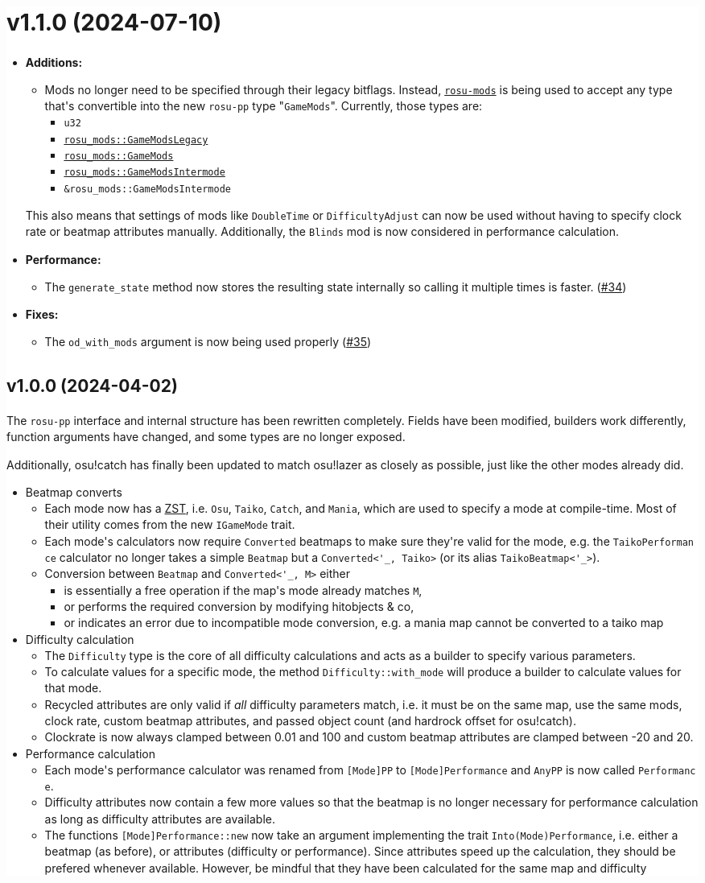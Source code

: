 # v1.1.0 (2024-07-10)

- __Additions:__
  - Mods no longer need to be specified through their legacy bitflags. Instead, [`rosu-mods`] is being used to accept any type that's convertible into the new `rosu-pp` type "`GameMods`". Currently, those types are:
    - `u32`
    - [`rosu_mods::GameModsLegacy`](https://docs.rs/rosu-mods/0.1.0/rosu_mods/struct.GameModsLegacy.html)
    - [`rosu_mods::GameMods`](https://docs.rs/rosu-mods/0.1.0/rosu_mods/struct.GameMods.html)
    - [`rosu_mods::GameModsIntermode`](https://docs.rs/rosu-mods/0.1.0/rosu_mods/struct.GameModsIntermode.html)
    - `&rosu_mods::GameModsIntermode`
  
  This also means that settings of mods like `DoubleTime` or `DifficultyAdjust` can now be used without having to specify clock rate or beatmap attributes manually. Additionally, the `Blinds` mod is now considered in performance calculation.

- __Performance:__
  - The `generate_state` method now stores the resulting state internally so calling it multiple times is faster. ([#34])

- __Fixes:__
  - The `od_with_mods` argument is now being used properly ([#35])

## v1.0.0 (2024-04-02)

The `rosu-pp` interface and internal structure has been rewritten completely. Fields have been
modified, builders work differently, function arguments have changed, and some types are no longer
exposed.

Additionally, osu!catch has finally been updated to match osu!lazer as closely as possible, just
like the other modes already did.

- Beatmap converts
  - Each mode now has a [ZST], i.e. `Osu`, `Taiko`, `Catch`, and `Mania`, which are used to specify
  a mode at compile-time. Most of their utility comes from the new `IGameMode` trait.
  - Each mode's calculators now require `Converted` beatmaps to make sure they're valid for the
  mode, e.g. the `TaikoPerformance` calculator no longer takes a simple `Beatmap` but a
  `Converted<'_, Taiko>` (or its alias `TaikoBeatmap<'_>`).
  - Conversion between `Beatmap` and `Converted<'_, M>` either
    - is essentially a free operation if the map's mode already matches `M`,
    - or performs the required conversion by modifying hitobjects & co,
    - or indicates an error due to incompatible mode conversion, e.g. a mania map cannot be
    converted to a taiko map
- Difficulty calculation
  - The `Difficulty` type is the core of all difficulty calculations and acts as a builder to
  specify various parameters.
  - To calculate values for a specific mode, the method `Difficulty::with_mode` will produce a
  builder to calculate values for that mode.
  - Recycled attributes are only valid if *all* difficulty parameters match, i.e. it must be on
  the same map, use the same mods, clock rate, custom beatmap attributes, and passed object count
  (and hardrock offset for osu!catch).
  - Clockrate is now always clamped between 0.01 and 100 and custom beatmap attributes are clamped
  between -20 and 20.
- Performance calculation
  - Each mode's performance calculator was renamed from `[Mode]PP` to `[Mode]Performance` and
  `AnyPP` is now called `Performance`.
  - Difficulty attributes now contain a few more values so that the beatmap is no longer necessary
  for performance calculation as long as difficulty attributes are available.
  - The functions `[Mode]Performance::new` now take an argument implementing the trait
  `Into(Mode)Performance`, i.e. either a beatmap (as before), or attributes (difficulty or
  performance). Since attributes speed up the calculation, they should be prefered whenever
  available. However, be mindful that they have been calculated for the same map and difficulty

[@Pure-Peace]: https://github.com/Pure-Peace
[#1]: https://github.com/MaxOhn/rosu-pp/pull/1
[#2]: https://github.com/MaxOhn/rosu-pp/pull/2
[#9]: https://github.com/MaxOhn/rosu-pp/pull/9
[#14]: https://github.com/MaxOhn/rosu-pp/pull/14
[#15]: https://github.com/MaxOhn/rosu-pp/pull/15
[#18]: https://github.com/MaxOhn/rosu-pp/pull/18
[#20]: https://github.com/MaxOhn/rosu-pp/pull/20
[#21]: https://github.com/MaxOhn/rosu-pp/pull/21
[#22]: https://github.com/MaxOhn/rosu-pp/pull/22
[#23]: https://github.com/MaxOhn/rosu-pp/pull/23
[#24]: https://github.com/MaxOhn/rosu-pp/pull/24
[#25]: https://github.com/MaxOhn/rosu-pp/pull/25
[#26]: https://github.com/MaxOhn/rosu-pp/pull/26
[#34]: https://github.com/MaxOhn/rosu-pp/pull/34
[#35]: https://github.com/MaxOhn/rosu-pp/pull/35
[#36]: https://github.com/MaxOhn/rosu-pp/pull/36
[ZST]: https://doc.rust-lang.org/nomicon/exotic-sizes.html#zero-sized-types-zsts
[`rosu-map`]: https://github.com/MaxOhn/rosu-map
[`rosu-mods`]: https://github.com/MaxOhn/rosu-mods